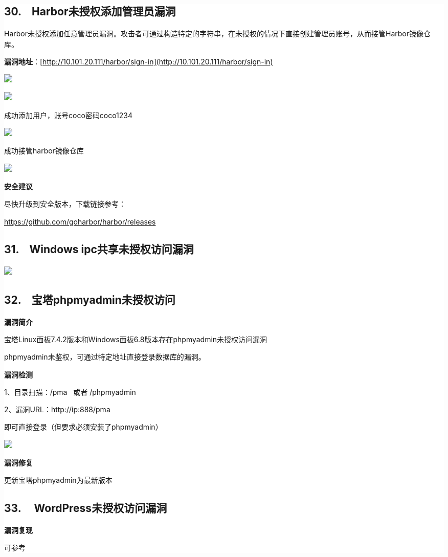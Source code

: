 ## 30.    Harbor未授权添加管理员漏洞

Harbor未授权添加任意管理员漏洞。攻击者可通过构造特定的字符串，在未授权的情况下直接创建管理员账号，从而接管Harbor镜像仓库。

**漏洞地址**：[http://10.101.20.111/harbor/sign-in](http://10.101.20.111/harbor/sign-in)

![](https://qqq.gtimg.cn/music/photo_new/T053XD00002rW8jG0oifoJ.jpg)

![](https://qqq.gtimg.cn/music/photo_new/T053XD00002ySs2i0ePEal.jpg)

成功添加用户，账号coco密码coco1234

![](https://qqq.gtimg.cn/music/photo_new/T053XD00003fMAUF1375EH.jpg)

成功接管harbor镜像仓库

![](https://qqq.gtimg.cn/music/photo_new/T053XD00000ZXUu80BBINg.jpg)

**安全建议**

尽快升级到安全版本，下载链接参考：

https://github.com/goharbor/harbor/releases

## 31.    Windows ipc共享未授权访问漏洞

![](https://qqq.gtimg.cn/music/photo_new/T053XD00000Lq09C4gUSni.jpg)

## 32.    宝塔phpmyadmin未授权访问

**漏洞简介**

宝塔Linux面板7.4.2版本和Windows面板6.8版本存在phpmyadmin未授权访问漏洞

phpmyadmin未鉴权，可通过特定地址直接登录数据库的漏洞。

**漏洞检测**

1、目录扫描：/pma   或者 /phpmyadmin

2、漏洞URL：http://ip:888/pma

即可直接登录（但要求必须安装了phpmyadmin）

![](https://qqq.gtimg.cn/music/photo_new/T053XD00002l4Tog1Abiq4.jpg)

**漏洞修复**

更新宝塔phpmyadmin为最新版本

## 33.     WordPress未授权访问漏洞

**漏洞复现**

可参考
